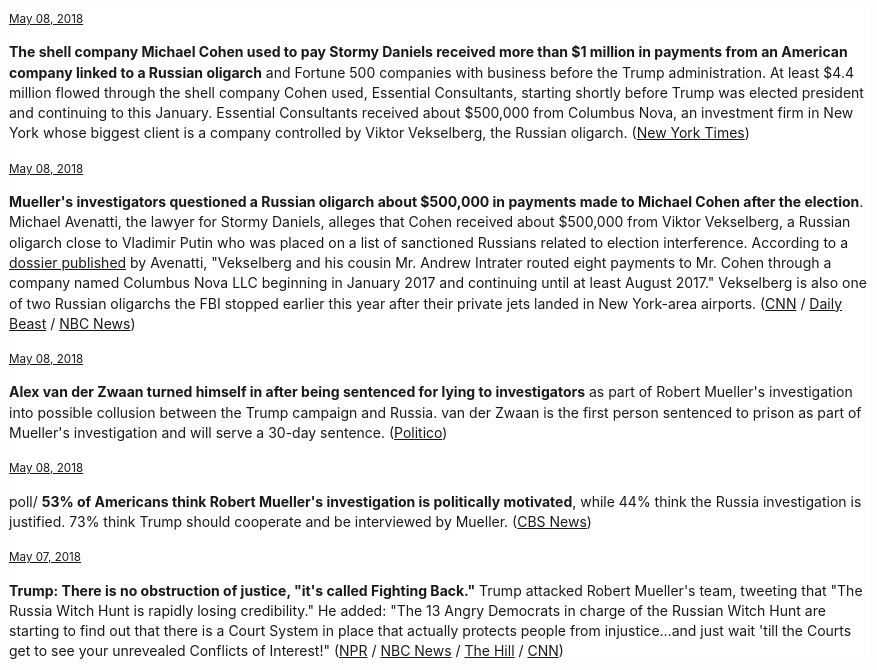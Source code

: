

<div class="topic-date"><small><a href="https://whatthefuckjusthappenedtoday.com/2018/05/08/day-474/">May 08, 2018</a></small></div>
<p><strong>The shell company Michael Cohen used to pay Stormy Daniels received more than $1 million in payments from an American company linked to a Russian oligarch</strong> and Fortune 500 companies with business before the Trump administration. At least $4.4 million flowed through the shell company Cohen used, Essential Consultants, starting shortly before Trump was elected president and continuing to this January. Essential Consultants received about $500,000 from Columbus Nova, an investment firm in New York whose biggest client is a company controlled by Viktor Vekselberg, the Russian oligarch. (<a href="https://www.nytimes.com/2018/05/08/us/politics/michael-cohen-shell-company-payments.html">New York Times</a>)</p>



<div class="topic-date"><small><a href="https://whatthefuckjusthappenedtoday.com/2018/05/08/day-474/">May 08, 2018</a></small></div>
<p><strong>Mueller's investigators questioned a Russian oligarch about $500,000 in payments made to Michael Cohen after the election</strong>.  Michael Avenatti, the lawyer for Stormy Daniels, alleges that Cohen received about $500,000 from Viktor Vekselberg, a Russian oligarch close to Vladimir Putin who was placed on a list of sanctioned Russians related to election interference. According to a <a href="https://www.dropbox.com/s/pskgpwr15r48tx5/Executive%20Summary.pdf?dl=0">dossier published</a> by Avenatti, "Vekselberg and his cousin Mr. Andrew Intrater routed eight payments to Mr. Cohen through a company named Columbus Nova LLC beginning in January 2017 and continuing until at least August 2017." Vekselberg is also one of two Russian oligarchs the FBI stopped earlier this year after their private jets landed in New York-area airports. (<a href="https://www.cnn.com/2018/05/08/politics/robert-mueller-russian-oligarch-payments-michael-cohen/index.html">CNN</a> / <a href="https://www.thedailybeast.com/michael-cohen-took-cash-from-russian-oligarch-after-election">Daily Beast</a> / <a href="https://www.nbcnews.com/news/us-news/daniels-lawyer-cohen-got-500k-russian-oligarch-viktor-vekselberg-n872481">NBC News</a>)</p>



<div class="topic-date"><small><a href="https://whatthefuckjusthappenedtoday.com/2018/05/08/day-474/">May 08, 2018</a></small></div>
<p><strong>Alex van der Zwaan turned himself in after being sentenced for lying to investigators</strong> as part of Robert Mueller's investigation into possible collusion between the Trump campaign and Russia. van der Zwaan is the first person sentenced to prison as part of Mueller's investigation and will serve a 30-day sentence. (<a href="https://www.politico.com/story/2018/05/08/russia-probe-prison-mueller-zwaan-574609">Politico</a>)</p>



<div class="topic-date"><small><a href="https://whatthefuckjusthappenedtoday.com/2018/05/08/day-474/">May 08, 2018</a></small></div>
<p>poll/ <strong>53% of Americans think Robert Mueller's investigation is politically motivated</strong>, while 44% think the Russia investigation is justified. 73% think Trump should cooperate and be interviewed by Mueller. (<a href="https://www.cbsnews.com/news/more-americans-now-say-russia-investigation-is-politically-motivated-cbs-news-poll/">CBS News</a>)</p>



<div class="topic-date"><small><a href="https://whatthefuckjusthappenedtoday.com/2018/05/07/day-473/">May 07, 2018</a></small></div>
<p><strong>Trump: There is no obstruction of justice, "it's called Fighting Back."</strong> Trump attacked Robert Mueller's team, tweeting that "The Russia Witch Hunt is rapidly losing credibility." He added: "The 13 Angry Democrats in charge of the Russian Witch Hunt are starting to find out that there is a Court System in place that actually protects people from injustice…and just wait 'till the Courts get to see your unrevealed Conflicts of Interest!" (<a href="https://www.npr.org/2018/05/07/609075342/white-house-leans-into-mueller-attacks-betting-on-favorable-political-landscape">NPR</a> / <a href="https://www.nbcnews.com/politics/donald-trump/trump-slams-mueller-russia-probe-accuses-team-having-unrevealed-conflicts-n871866">NBC News</a> / <a href="http://thehill.com/homenews/administration/386474-trump-im-not-obstructing-justice-im-fighting-back">The Hill</a> / <a href="https://www.cnn.com/2018/05/07/politics/donald-trump-russia-investigation-obstruction/index.html">CNN</a>)</p>
